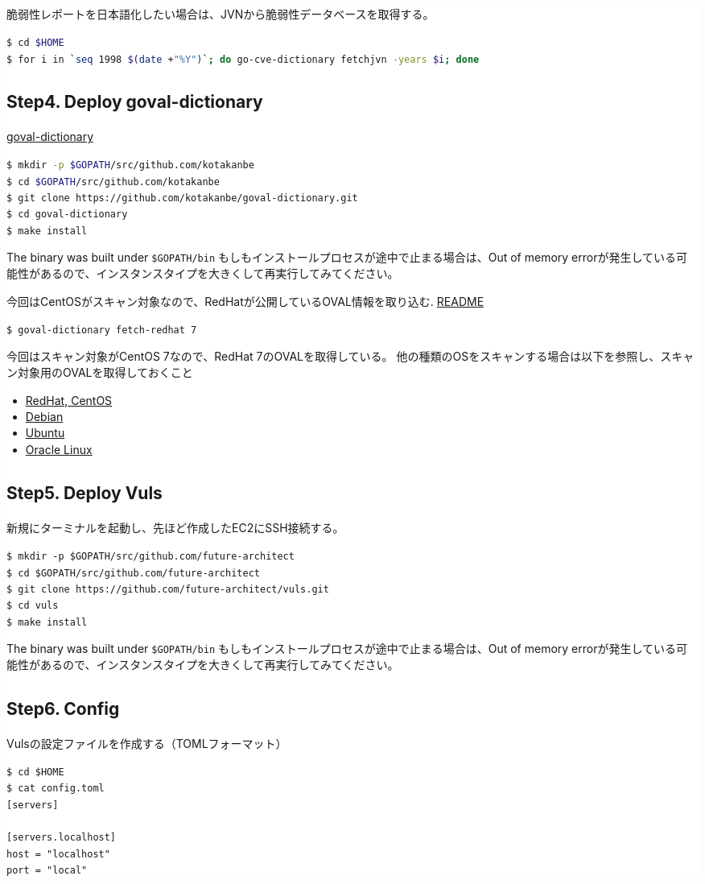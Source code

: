 脆弱性レポートを日本語化したい場合は、JVNから脆弱性データベースを取得する。  

```bash
$ cd $HOME
$ for i in `seq 1998 $(date +"%Y")`; do go-cve-dictionary fetchjvn -years $i; done
```

## Step4. Deploy goval-dictionary

[goval-dictionary](https://github.com/kotakanbe/goval-dictionary)

```bash
$ mkdir -p $GOPATH/src/github.com/kotakanbe
$ cd $GOPATH/src/github.com/kotakanbe
$ git clone https://github.com/kotakanbe/goval-dictionary.git
$ cd goval-dictionary
$ make install
```
The binary was built under `$GOPATH/bin`
もしもインストールプロセスが途中で止まる場合は、Out of memory errorが発生している可能性があるので、インスタンスタイプを大きくして再実行してみてください。

今回はCentOSがスキャン対象なので、RedHatが公開しているOVAL情報を取り込む. [README](https://github.com/kotakanbe/goval-dictionary#usage-fetch-oval-data-from-redhat)

```bash
$ goval-dictionary fetch-redhat 7
```

今回はスキャン対象がCentOS 7なので、RedHat 7のOVALを取得している。
他の種類のOSをスキャンする場合は以下を参照し、スキャン対象用のOVALを取得しておくこと
- [RedHat, CentOS](https://github.com/kotakanbe/goval-dictionary#usage-fetch-oval-data-from-redhat)
- [Debian](https://github.com/kotakanbe/goval-dictionary#usage-fetch-oval-data-from-debian)
- [Ubuntu](https://github.com/kotakanbe/goval-dictionary#usage-fetch-oval-data-from-ubuntu)
- [Oracle Linux](https://github.com/kotakanbe/goval-dictionary#usage-fetch-oval-data-from-oracle)

## Step5. Deploy Vuls

新規にターミナルを起動し、先ほど作成したEC2にSSH接続する。
```
$ mkdir -p $GOPATH/src/github.com/future-architect
$ cd $GOPATH/src/github.com/future-architect
$ git clone https://github.com/future-architect/vuls.git
$ cd vuls
$ make install
```
The binary was built under `$GOPATH/bin`
もしもインストールプロセスが途中で止まる場合は、Out of memory errorが発生している可能性があるので、インスタンスタイプを大きくして再実行してみてください。

## Step6. Config

Vulsの設定ファイルを作成する（TOMLフォーマット）

```
$ cd $HOME
$ cat config.toml
[servers]

[servers.localhost]
host = "localhost"
port = "local"
```
